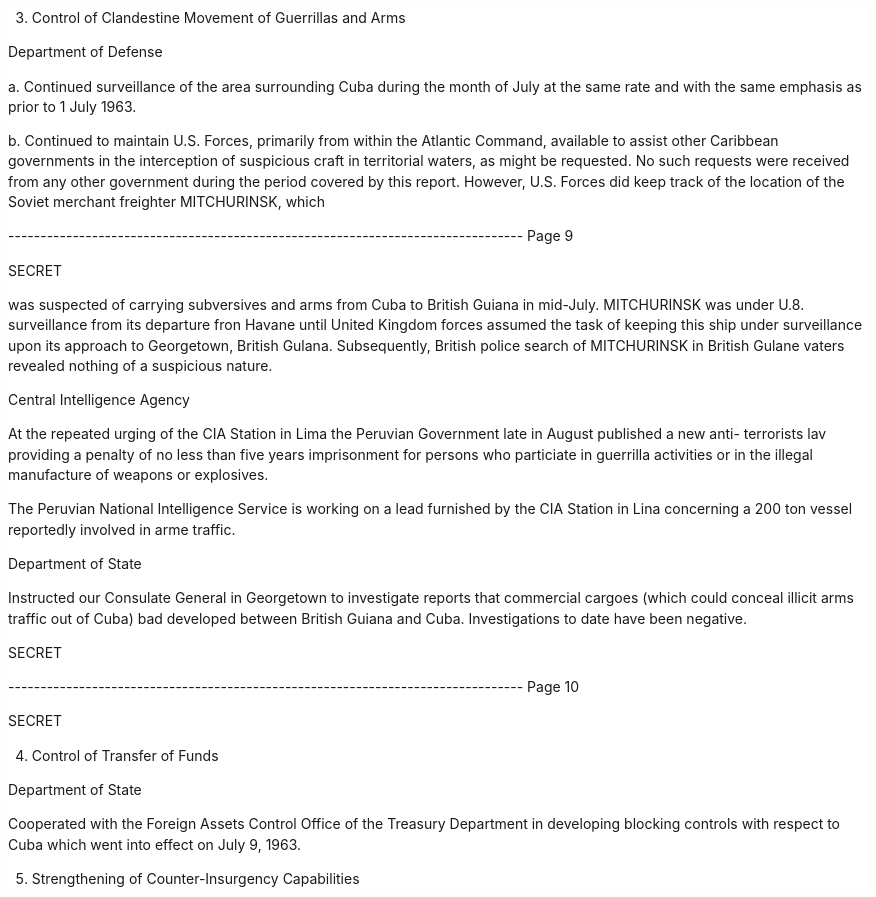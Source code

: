 3. Control of Clandestine Movement of Guerrillas and Arms

Department of Defense

a. Continued surveillance of the area surrounding Cuba during the month of July at the same rate and with the same emphasis as prior to 1 July 1963.

b. Continued to maintain U.S. Forces, primarily from within the Atlantic Command, available to assist other Caribbean governments in the interception of suspicious craft in territorial waters, as might be requested. No such requests were received from any other government during the period covered by this report. However, U.S. Forces did keep track of the location of the Soviet merchant freighter MITCHURINSK, which


-------------------------------------------------------------------------------- Page 9

SECRET

was suspected of carrying subversives and arms from Cuba to
British Guiana in mid-July. MITCHURINSK was under U.8.
surveillance from its departure fron Havane until United
Kingdom forces assumed the task of keeping this ship under
surveillance upon its approach to Georgetown, British Gulana.
Subsequently, British police search of MITCHURINSK in British
Gulane vaters revealed nothing of a suspicious nature.

Central Intelligence Agency

At the repeated urging of the CIA Station in Lima
the Peruvian Government late in August published a new anti-
terrorists lav providing a penalty of no less than five years
imprisonment for persons who particiate in guerrilla activities
or in the illegal manufacture of weapons or explosives.

The Peruvian National Intelligence Service is working
on a lead furnished by the CIA Station in Lina concerning a
200 ton vessel reportedly involved in arme traffic.

Department of State

Instructed our Consulate General in Georgetown to
investigate reports that commercial cargoes (which could conceal
illicit arms traffic out of Cuba) bad developed between British
Guiana and Cuba. Investigations to date have been negative.

SECRET


-------------------------------------------------------------------------------- Page 10

SECRET

4. Control of Transfer of Funds

Department of State

Cooperated with the Foreign Assets Control Office of the Treasury Department in developing blocking controls with respect to Cuba which went into effect on July 9, 1963.

5. Strengthening of Counter-Insurgency Capabilities
